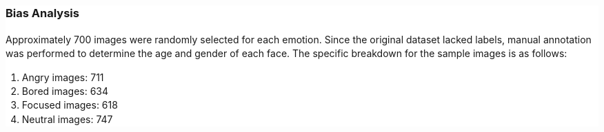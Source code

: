 ### Bias Analysis

Approximately 700 images were randomly selected for each emotion. Since the original dataset lacked labels,
manual annotation was performed to determine the age and gender of each face. The specific breakdown for the
sample images is as follows:

1. Angry images: 711
2. Bored images: 634
3. Focused images: 618
4. Neutral images: 747
